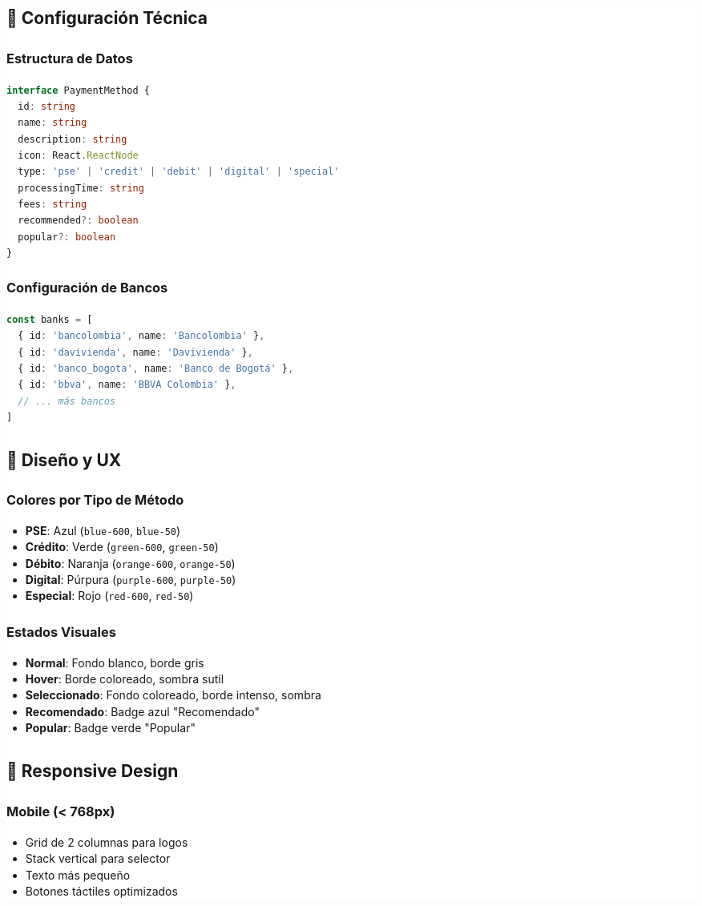 ## 🔧 **Configuración Técnica**

### **Estructura de Datos**

```typescript
interface PaymentMethod {
  id: string
  name: string
  description: string
  icon: React.ReactNode
  type: 'pse' | 'credit' | 'debit' | 'digital' | 'special'
  processingTime: string
  fees: string
  recommended?: boolean
  popular?: boolean
}
```

### **Configuración de Bancos**

```typescript
const banks = [
  { id: 'bancolombia', name: 'Bancolombia' },
  { id: 'davivienda', name: 'Davivienda' },
  { id: 'banco_bogota', name: 'Banco de Bogotá' },
  { id: 'bbva', name: 'BBVA Colombia' },
  // ... más bancos
]
```

## 🎨 **Diseño y UX**

### **Colores por Tipo de Método**
- **PSE**: Azul (`blue-600`, `blue-50`)
- **Crédito**: Verde (`green-600`, `green-50`)
- **Débito**: Naranja (`orange-600`, `orange-50`)
- **Digital**: Púrpura (`purple-600`, `purple-50`)
- **Especial**: Rojo (`red-600`, `red-50`)

### **Estados Visuales**
- **Normal**: Fondo blanco, borde gris
- **Hover**: Borde coloreado, sombra sutil
- **Seleccionado**: Fondo coloreado, borde intenso, sombra
- **Recomendado**: Badge azul "Recomendado"
- **Popular**: Badge verde "Popular"

## 📱 **Responsive Design**

### **Mobile (< 768px)**
- Grid de 2 columnas para logos
- Stack vertical para selector
- Texto más pequeño
- Botones táctiles optimizados
